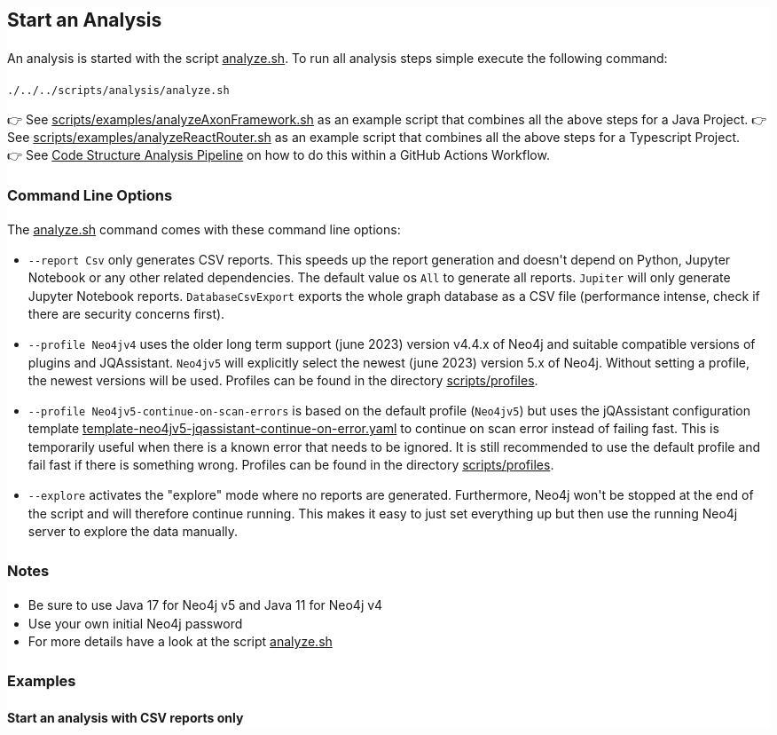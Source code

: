 

## Start an Analysis

An analysis is started with the script [analyze.sh](./scripts/analysis/analyze.sh).
To run all analysis steps simple execute the following command:

```shell
./../../scripts/analysis/analyze.sh
```

👉 See [scripts/examples/analyzeAxonFramework.sh](./scripts/examples/analyzeAxonFramework.sh) as an example script that combines all the above steps for a Java Project.
👉 See [scripts/examples/analyzeReactRouter.sh](./scripts/examples/analyzeReactRouter.sh) as an example script that combines all the above steps for a Typescript Project.  
👉 See [Code Structure Analysis Pipeline](./.github/workflows/java-code-analysis.yml) on how to do this within a GitHub Actions Workflow.

### Command Line Options

The [analyze.sh](./scripts/analysis/analyze.sh) command comes with these command line options:

- `--report Csv` only generates CSV reports. This speeds up the report generation and doesn't depend on Python, Jupyter Notebook or any other related dependencies. The default value os `All` to generate all reports. `Jupiter` will only generate Jupyter Notebook reports. `DatabaseCsvExport` exports the whole graph database as a CSV file (performance intense, check if there are security concerns first).

- `--profile Neo4jv4` uses the older long term support (june 2023) version v4.4.x of Neo4j and suitable compatible versions of plugins and JQAssistant. `Neo4jv5` will explicitly select the newest (june 2023) version 5.x of Neo4j. Without setting
a profile, the newest versions will be used. Profiles can be found in the directory [scripts/profiles](./scripts/profiles/).

- `--profile Neo4jv5-continue-on-scan-errors` is based on the default profile (`Neo4jv5`) but uses the jQAssistant configuration template [template-neo4jv5-jqassistant-continue-on-error.yaml](./scripts/configuration/template-neo4jv5-jqassistant-continue-on-error.yaml) to continue on scan error instead of failing fast. This is temporarily useful when there is a known error that needs to be ignored. It is still recommended to use the default profile and fail fast if there is something wrong. Profiles can be found in the directory [scripts/profiles](./scripts/profiles/).

- `--explore` activates the "explore" mode where no reports are generated. Furthermore, Neo4j won't be stopped at the end of the script and will therefore continue running.  This makes it easy to just set everything up but then use the running Neo4j server to explore the data manually.

### Notes

- Be sure to use Java 17 for Neo4j v5 and Java 11 for Neo4j v4
- Use your own initial Neo4j password
- For more details have a look at the script [analyze.sh](./scripts/analysis/analyze.sh)

### Examples

#### Start an analysis with CSV reports only
